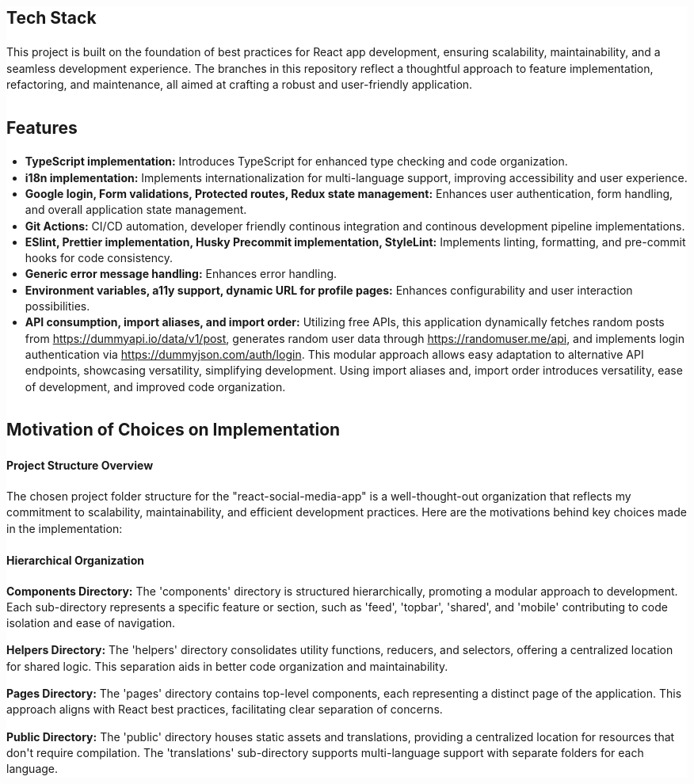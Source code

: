 ## Tech Stack

This project is built on the foundation of best practices for React app development, ensuring scalability, maintainability, and a seamless development experience. The branches in this repository reflect a thoughtful approach to feature implementation, refactoring, and maintenance, all aimed at crafting a robust and user-friendly application.

## Features

- **TypeScript implementation:** Introduces TypeScript for enhanced type checking and code organization.
- **i18n implementation:** Implements internationalization for multi-language support, improving accessibility and user experience.
- **Google login, Form validations, Protected routes, Redux state management:** Enhances user authentication, form handling, and overall application state management.
- **Git Actions:** CI/CD automation, developer friendly continous integration and continous development pipeline implementations.
- **ESlint, Prettier implementation, Husky Precommit implementation, StyleLint:** Implements linting, formatting, and pre-commit hooks for code consistency.
- **Generic error message handling:** Enhances error handling.
- **Environment variables, a11y support, dynamic URL for profile pages:** Enhances configurability and user interaction possibilities.
- **API consumption, import aliases, and import order:** Utilizing free APIs, this application dynamically fetches random posts from https://dummyapi.io/data/v1/post, generates random user data through https://randomuser.me/api, and implements login authentication via https://dummyjson.com/auth/login. This modular approach allows easy adaptation to alternative API endpoints, showcasing versatility, simplifying development. Using import aliases and, import order introduces versatility, ease of development, and improved code organization.

## Motivation of Choices on Implementation

#### Project Structure Overview

The chosen project folder structure for the "react-social-media-app" is a well-thought-out organization that reflects my commitment to scalability, maintainability, and efficient development practices. Here are the motivations behind key choices made in the implementation:

#### Hierarchical Organization

**Components Directory:** The 'components' directory is structured hierarchically, promoting a modular approach to development. Each sub-directory represents a specific feature or section, such as 'feed', 'topbar', 'shared', and 'mobile' contributing to code isolation and ease of navigation.

**Helpers Directory:** The 'helpers' directory consolidates utility functions, reducers, and selectors, offering a centralized location for shared logic. This separation aids in better code organization and maintainability.

**Pages Directory:** The 'pages' directory contains top-level components, each representing a distinct page of the application. This approach aligns with React best practices, facilitating clear separation of concerns.

**Public Directory:** The 'public' directory houses static assets and translations, providing a centralized location for resources that don't require compilation. The 'translations' sub-directory supports multi-language support with separate folders for each language.
